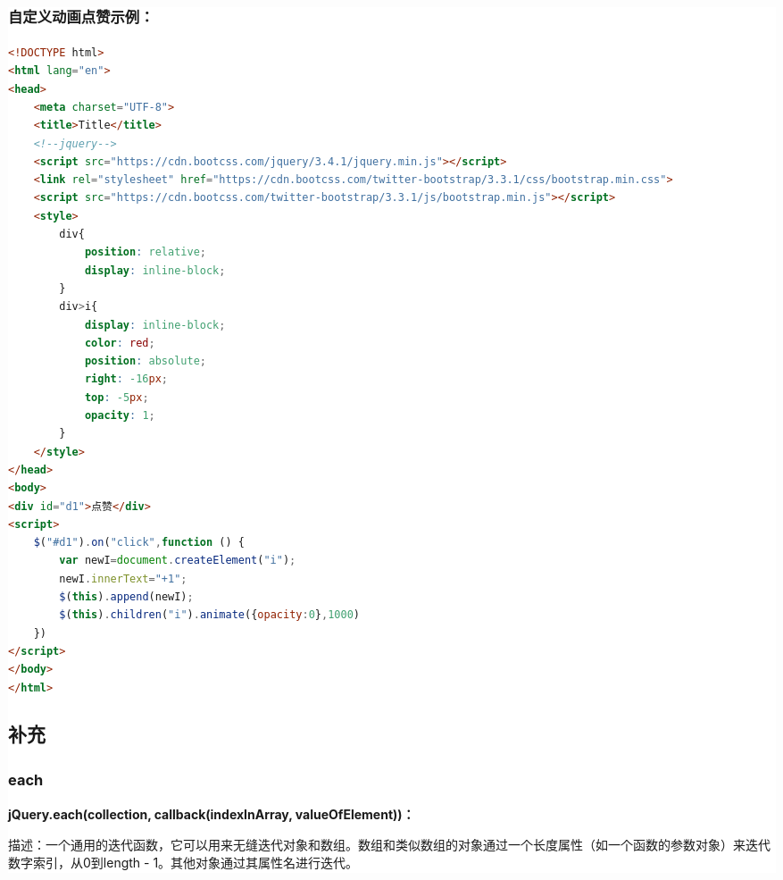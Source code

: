 

### 自定义动画点赞示例：



```html
<!DOCTYPE html>
<html lang="en">
<head>
    <meta charset="UTF-8">
    <title>Title</title>
    <!--jquery-->
    <script src="https://cdn.bootcss.com/jquery/3.4.1/jquery.min.js"></script>
    <link rel="stylesheet" href="https://cdn.bootcss.com/twitter-bootstrap/3.3.1/css/bootstrap.min.css">
    <script src="https://cdn.bootcss.com/twitter-bootstrap/3.3.1/js/bootstrap.min.js"></script>
    <style>
        div{
            position: relative;
            display: inline-block;
        }
        div>i{
            display: inline-block;
            color: red;
            position: absolute;
            right: -16px;
            top: -5px;
            opacity: 1;
        }
    </style>
</head>
<body>
<div id="d1">点赞</div>
<script>
    $("#d1").on("click",function () {
        var newI=document.createElement("i");
        newI.innerText="+1";
        $(this).append(newI);
        $(this).children("i").animate({opacity:0},1000)
    })
</script>
</body>
</html>
```

## 补充

### each

**jQuery.each(collection, callback(indexInArray, valueOfElement))：**

描述：一个通用的迭代函数，它可以用来无缝迭代对象和数组。数组和类似数组的对象通过一个长度属性（如一个函数的参数对象）来迭代数字索引，从0到length - 1。其他对象通过其属性名进行迭代。
